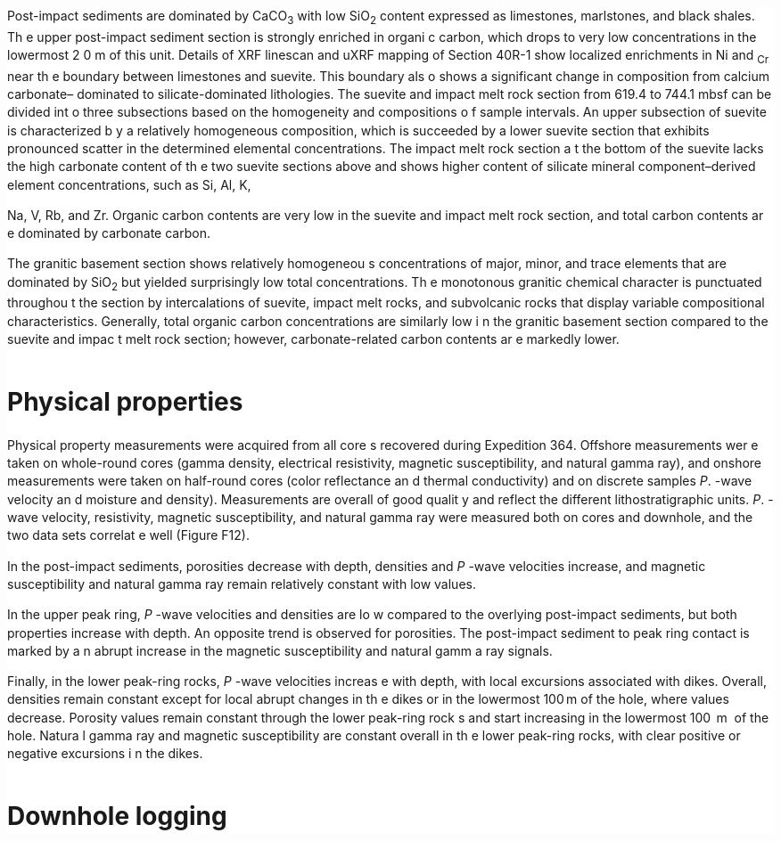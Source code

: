 Post-impact sediments are dominated by $\mathrm{CaCO_{3}}$ with low $\mathrm{SiO}_{2}$ content expressed as limestones, marlstones, and black shales. Th e upper post-impact sediment section is strongly enriched in organi c carbon, which drops to very low concentrations in the lowermost 2 0 m of this unit. Details of XRF linescan and $\mathrm{{uXRF}}$ mapping of Section 40R-1 show localized enrichments in Ni and $_\mathrm{Cr}$ near th e boundary between limestones and suevite. This boundary als o shows a significant change in composition from calcium carbonate– dominated to silicate-dominated lithologies. The suevite and impact melt rock section from 619.4 to 744.1 mbsf can be divided int o three subsections based on the homogeneity and compositions o f sample intervals. An upper subsection of suevite is characterized b y a relatively homogeneous composition, which is succeeded by  a lower suevite section that exhibits pronounced scatter in the determined elemental concentrations. The impact melt rock section a t the bottom of the suevite lacks the high carbonate content of th e two suevite sections above and shows higher content of silicate mineral component–derived element concentrations, such as Si, Al, K,  

Na, V, Rb, and Zr. Organic carbon contents are very low in the suevite and impact melt rock section, and total carbon contents ar e dominated by carbonate carbon.  

The granitic basement section shows relatively homogeneou s concentrations of major, minor, and trace elements that are dominated by $\mathrm{SiO}_{2}$ but yielded surprisingly low total concentrations. Th e monotonous granitic chemical character is punctuated throughou t the section by intercalations of suevite, impact melt rocks, and subvolcanic rocks that display variable compositional characteristics. Generally, total organic carbon concentrations are similarly low i n the granitic basement section compared to the suevite and impac t melt rock section; however, carbonate-related carbon contents ar e markedly lower.  

# Physical properties  

Physical property measurements were acquired from all core s recovered during Expedition 364. Offshore measurements wer e taken on whole-round cores (gamma density, electrical resistivity, magnetic susceptibility, and natural gamma ray), and onshore measurements were taken on half-round cores (color reflectance an d thermal conductivity) and on discrete samples $P.$ -wave velocity an d moisture and density). Measurements are overall of good qualit y and reflect the different lithostratigraphic units. $P.$ -wave velocity, resistivity, magnetic susceptibility, and natural gamma ray were measured both on cores and downhole, and the two data sets correlat e well (Figure F12).  

In the post-impact sediments, porosities decrease with depth, densities and $P$ -wave velocities increase, and magnetic susceptibility and natural gamma ray remain relatively constant with low values.  

In the upper peak ring, $P$ -wave velocities and densities are lo w compared to the overlying post-impact sediments, but both properties increase with depth. An opposite trend is observed for porosities. The post-impact sediment to peak ring contact is marked by a n abrupt increase in the magnetic susceptibility and natural gamm a ray signals.  

Finally, in the lower peak-ring rocks, $P$ -wave velocities increas e with depth, with local excursions associated with dikes. Overall, densities remain constant except for local abrupt changes in th e dikes or in the lowermost ${100}\,\mathrm{m}$ of the hole, where values decrease. Porosity values remain constant through the lower peak-ring rock s and start increasing in the lowermost $100\,\mathrm{~m~}$ of the hole. Natura l gamma ray and magnetic susceptibility are constant overall in th e lower peak-ring rocks, with clear positive or negative excursions i n the dikes.  

# Downhole logging  
